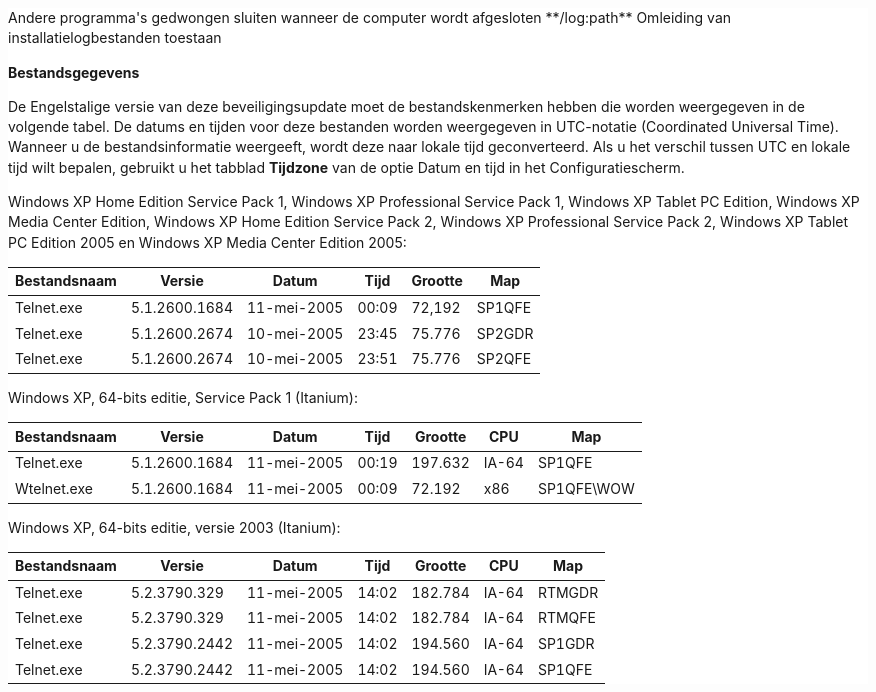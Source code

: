 </td>
<td style="border:1px solid black;">
Andere programma's gedwongen sluiten wanneer de computer wordt afgesloten
</td>
</tr>
<tr>
<td style="border:1px solid black;">
**/log:path**
</td>
<td style="border:1px solid black;">
Omleiding van installatielogbestanden toestaan
</td>
</tr>
</table>
 
**Bestandsgegevens**

De Engelstalige versie van deze beveiligingsupdate moet de bestandskenmerken hebben die worden weergegeven in de volgende tabel. De datums en tijden voor deze bestanden worden weergegeven in UTC-notatie (Coordinated Universal Time). Wanneer u de bestandsinformatie weergeeft, wordt deze naar lokale tijd geconverteerd. Als u het verschil tussen UTC en lokale tijd wilt bepalen, gebruikt u het tabblad **Tijdzone** van de optie Datum en tijd in het Configuratiescherm.

Windows XP Home Edition Service Pack 1, Windows XP Professional Service Pack 1, Windows XP Tablet PC Edition, Windows XP Media Center Edition, Windows XP Home Edition Service Pack 2, Windows XP Professional Service Pack 2, Windows XP Tablet PC Edition 2005 en Windows XP Media Center Edition 2005:

| Bestandsnaam | Versie        | Datum       | Tijd  | Grootte | Map    |
|--------------|---------------|-------------|-------|---------|--------|
| Telnet.exe   | 5.1.2600.1684 | 11-mei-2005 | 00:09 | 72,192  | SP1QFE |
| Telnet.exe   | 5.1.2600.2674 | 10-mei-2005 | 23:45 | 75.776  | SP2GDR |
| Telnet.exe   | 5.1.2600.2674 | 10-mei-2005 | 23:51 | 75.776  | SP2QFE |

Windows XP, 64-bits editie, Service Pack 1 (Itanium):

| Bestandsnaam | Versie        | Datum       | Tijd  | Grootte | CPU   | Map         |
|--------------|---------------|-------------|-------|---------|-------|-------------|
| Telnet.exe   | 5.1.2600.1684 | 11-mei-2005 | 00:19 | 197.632 | IA-64 | SP1QFE      |
| Wtelnet.exe  | 5.1.2600.1684 | 11-mei-2005 | 00:09 | 72.192  | x86   | SP1QFE\\WOW |

Windows XP, 64-bits editie, versie 2003 (Itanium):

| Bestandsnaam | Versie        | Datum       | Tijd  | Grootte | CPU   | Map    |
|--------------|---------------|-------------|-------|---------|-------|--------|
| Telnet.exe   | 5.2.3790.329  | 11-mei-2005 | 14:02 | 182.784 | IA-64 | RTMGDR |
| Telnet.exe   | 5.2.3790.329  | 11-mei-2005 | 14:02 | 182.784 | IA-64 | RTMQFE |
| Telnet.exe   | 5.2.3790.2442 | 11-mei-2005 | 14:02 | 194.560 | IA-64 | SP1GDR |
| Telnet.exe   | 5.2.3790.2442 | 11-mei-2005 | 14:02 | 194.560 | IA-64 | SP1QFE |
